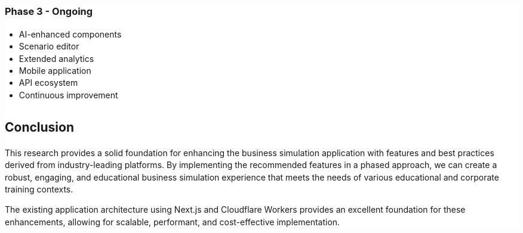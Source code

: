 ### Phase 3 - Ongoing
- AI-enhanced components
- Scenario editor
- Extended analytics
- Mobile application
- API ecosystem
- Continuous improvement

## Conclusion

This research provides a solid foundation for enhancing the business simulation application with features and best practices derived from industry-leading platforms. By implementing the recommended features in a phased approach, we can create a robust, engaging, and educational business simulation experience that meets the needs of various educational and corporate training contexts.

The existing application architecture using Next.js and Cloudflare Workers provides an excellent foundation for these enhancements, allowing for scalable, performant, and cost-effective implementation.
